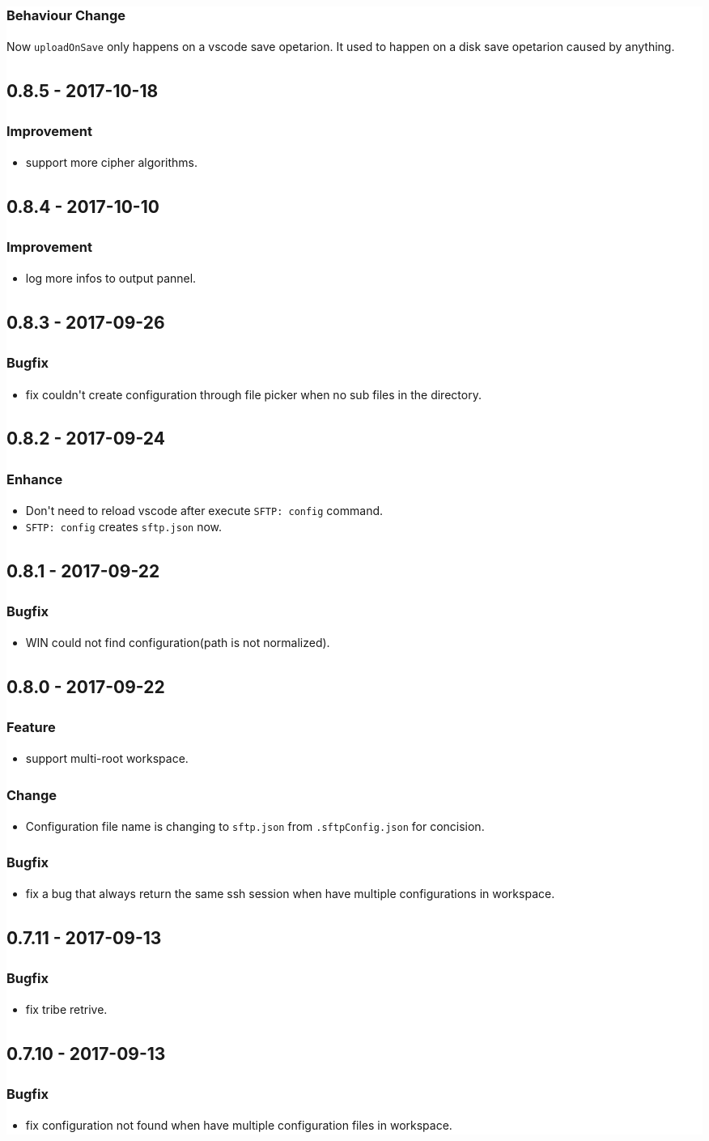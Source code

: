 ### Behaviour Change
Now `uploadOnSave` only happens on a vscode save opetarion. It used to happen on a disk save opetarion caused by anything.

## 0.8.5 - 2017-10-18
### Improvement
* support more cipher algorithms.

## 0.8.4 - 2017-10-10
### Improvement
* log more infos to output pannel.

## 0.8.3 - 2017-09-26
### Bugfix
* fix couldn't create configuration through file picker when no sub files in the directory.

## 0.8.2 - 2017-09-24
### Enhance
* Don't need to reload vscode after execute `SFTP: config` command.
* `SFTP: config` creates `sftp.json` now.

## 0.8.1 - 2017-09-22
### Bugfix
* WIN could not find configuration(path is not normalized).

## 0.8.0 - 2017-09-22
### Feature
* support multi-root workspace.

### Change
* Configuration file name is changing to `sftp.json` from `.sftpConfig.json` for concision.

### Bugfix
* fix a bug that always return the same ssh session when have multiple configurations in workspace.

## 0.7.11 - 2017-09-13
### Bugfix
* fix tribe retrive.

## 0.7.10 - 2017-09-13
### Bugfix
* fix configuration not found when have multiple configuration files in workspace.
